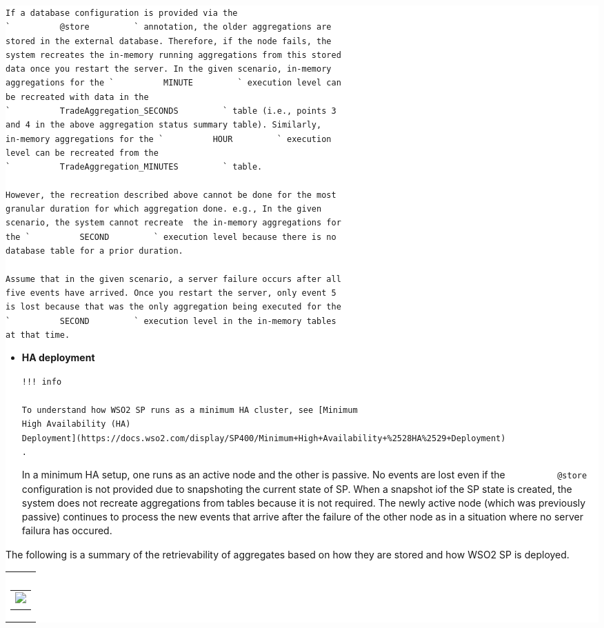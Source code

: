     If a database configuration is provided via the
    `          @store         ` annotation, the older aggregations are
    stored in the external database. Therefore, if the node fails, the
    system recreates the in-memory running aggregations from this stored
    data once you restart the server. In the given scenario, in-memory
    aggregations for the `          MINUTE         ` execution level can
    be recreated with data in the
    `          TradeAggregation_SECONDS         ` table (i.e., points 3
    and 4 in the above aggregation status summary table). Similarly,
    in-memory aggregations for the `          HOUR         ` execution
    level can be recreated from the
    `          TradeAggregation_MINUTES         ` table.  
      
    However, the recreation described above cannot be done for the most
    granular duration for which aggregation done. e.g., In the given
    scenario, the system cannot recreate  the in-memory aggregations for
    the `          SECOND         ` execution level because there is no
    database table for a prior duration.  
      
    Assume that in the given scenario, a server failure occurs after all
    five events have arrived. Once you restart the server, only event 5
    is lost because that was the only aggregation being executed for the
    `          SECOND         ` execution level in the in-memory tables
    at that time.
-   **HA deployment**

        !!! info
    
        To understand how WSO2 SP runs as a minimum HA cluster, see [Minimum
        High Availability (HA)
        Deployment](https://docs.wso2.com/display/SP400/Minimum+High+Availability+%2528HA%2529+Deployment)
        .
    

    In a minimum HA setup, one runs as an active node and the other is
    passive. No events are lost even if the
    `           @store          ` configuration is not provided due to
    snapshoting the current state of SP. When a snapshot iof the SP
    state is created, the system does not recreate aggregations from
    tables because it is not required. The newly active node (which was
    previously passive) continues to process the new events that arrive
    after the failure of the other node as in a situation where no
    server failura has occured.

The following is a summary of the retrievability of aggregates based on
how they are stored and how WSO2 SP is deployed.

<table>
<colgroup>
<col style="width: 100%" />
</colgroup>
<tbody>
<tr class="odd">
<td><table>
<caption> </caption>
<tbody>
<tr class="odd">
<td><img src="attachments/112390719/112390723.png" class="gliffy-macro-image" /></td>
</tr>
</tbody>
</table></td>
</tr>
</tbody>
</table>
